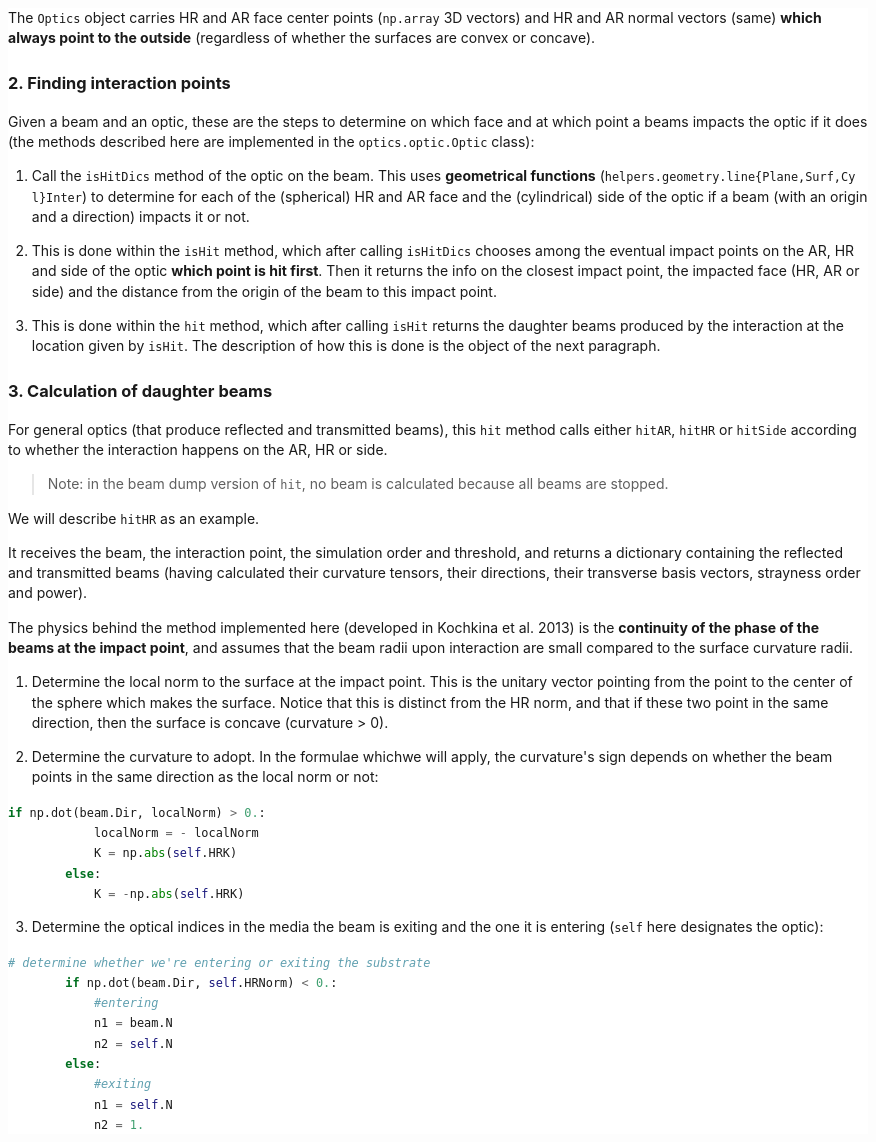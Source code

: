 The `Optics` object carries HR and AR face center points (`np.array` 3D vectors) and HR and AR normal vectors (same) **which always point to the outside** (regardless of whether the surfaces are convex or concave).

### 2. Finding interaction points

Given a beam and an optic, these are the steps to determine on which face and at which point a beams impacts the optic if it does (the methods described here are implemented in the `optics.optic.Optic` class):

1. Call the `isHitDics` method of the optic on the beam. This uses **geometrical functions** (`helpers.geometry.line{Plane,Surf,Cyl}Inter`) to determine for each of the (spherical) HR and AR face and the (cylindrical) side of the optic if a beam (with an origin and a direction) impacts it or not.

2. This is done within the `isHit` method, which after calling `isHitDics` chooses among the eventual impact points on the AR, HR and side of the optic **which point is hit first**. Then it returns the info on the closest impact point, the impacted face (HR, AR or side) and the distance from the origin of the beam to this impact point.

3. This is done within the `hit` method, which after calling `isHit` returns the daughter beams produced by the interaction at the location given by `isHit`. The description of how this is done is the object of the next paragraph. 

### 3. Calculation of daughter beams

For general optics (that produce reflected and transmitted beams), this `hit` method calls either `hitAR`, `hitHR` or `hitSide` according to whether the interaction happens on the AR, HR or side.

> Note: in the beam dump version of `hit`, no beam is calculated because all beams are stopped.

We will describe `hitHR` as an example.

It receives the beam, the interaction point, the simulation order and threshold, and returns a dictionary containing the reflected and transmitted beams (having calculated their curvature tensors, their directions, their transverse basis vectors, strayness order and power).

The physics behind the method implemented here (developed in Kochkina et al. 2013) is the **continuity of the phase of the beams at the impact point**, and assumes that the beam radii upon interaction are small compared to the surface curvature radii.

1. Determine the local norm to the surface at the impact point. This is the unitary vector pointing from the point to the center of the sphere which makes the surface. Notice that this is distinct from the HR norm, and that if these two point in the same direction, then the surface is concave (curvature > 0).

2. Determine the curvature to adopt. In the formulae whichwe will apply, the curvature's sign depends on whether the beam points in the same direction as the local norm or not:
```python
if np.dot(beam.Dir, localNorm) > 0.:
            localNorm = - localNorm
            K = np.abs(self.HRK)
        else:
            K = -np.abs(self.HRK)
```

3. Determine the optical indices in the media the beam is exiting and the one it is entering (`self` here designates the optic):
```python
# determine whether we're entering or exiting the substrate
        if np.dot(beam.Dir, self.HRNorm) < 0.:
            #entering
            n1 = beam.N
            n2 = self.N
        else:
            #exiting
            n1 = self.N
            n2 = 1.
```
